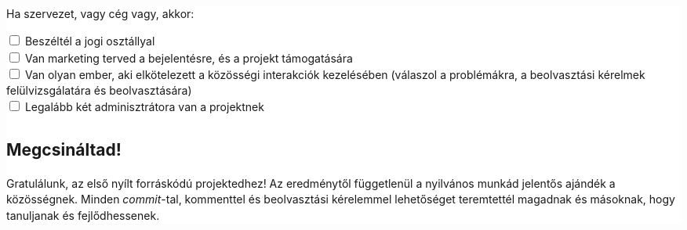 Ha szervezet, vagy cég vagy, akkor:

<div class="clearfix mb-2">
  <input type="checkbox" id="cbox9" class="d-block float-left mt-1 mr-2" value="checkbox">
  <label for="cbox9" class="overflow-hidden d-block text-normal">
    Beszéltél a jogi osztállyal
  </label>
</div>

<div class="clearfix mb-2">
  <input type="checkbox" id="cbox10" class="d-block float-left mt-1 mr-2" value="checkbox">
  <label for="cbox10" class="overflow-hidden d-block text-normal">
    Van marketing terved a bejelentésre, és a projekt támogatására
  </label>
</div>

<div class="clearfix mb-2">
  <input type="checkbox" id="cbox11" class="d-block float-left mt-1 mr-2" value="checkbox">
  <label for="cbox11" class="overflow-hidden d-block text-normal">
    Van olyan ember, aki elkötelezett a közösségi interakciók kezelésében (válaszol a problémákra, a beolvasztási kérelmek felülvizsgálatára és beolvasztására)
  </label>
</div>

<div class="clearfix mb-4">
  <input type="checkbox" id="cbox12" class="d-block float-left mt-1 mr-2" value="checkbox">
  <label for="cbox12" class="overflow-hidden d-block text-normal">
    Legalább két adminisztrátora van a projektnek
  </label>
</div>

## Megcsináltad!

Gratulálunk, az első nyílt forráskódú projektedhez! Az eredménytől függetlenül a nyilvános munkád jelentős ajándék a közösségnek. Minden _commit_-tal, kommenttel és beolvasztási kérelemmel lehetőséget teremtettél magadnak és másoknak, hogy tanuljanak és fejlődhessenek.
